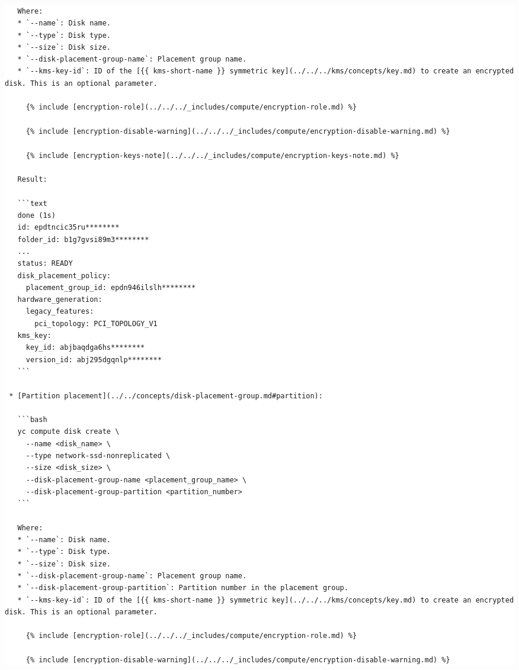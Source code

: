       Where:
       * `--name`: Disk name.
       * `--type`: Disk type.
       * `--size`: Disk size.
       * `--disk-placement-group-name`: Placement group name.
       * `--kms-key-id`: ID of the [{{ kms-short-name }} symmetric key](../../../kms/concepts/key.md) to create an encrypted disk. This is an optional parameter.

         {% include [encryption-role](../../../_includes/compute/encryption-role.md) %}
         
         {% include [encryption-disable-warning](../../../_includes/compute/encryption-disable-warning.md) %}

         {% include [encryption-keys-note](../../../_includes/compute/encryption-keys-note.md) %}

       Result:

       ```text
       done (1s)
       id: epdtncic35ru********
       folder_id: b1g7gvsi89m3********
       ...
       status: READY
       disk_placement_policy:
         placement_group_id: epdn946ilslh********
       hardware_generation:
         legacy_features:
           pci_topology: PCI_TOPOLOGY_V1
       kms_key:
         key_id: abjbaqdga6hs********
         version_id: abj295dgqnlp********
       ```

     * [Partition placement](../../concepts/disk-placement-group.md#partition):

       ```bash
       yc compute disk create \
         --name <disk_name> \
         --type network-ssd-nonreplicated \
         --size <disk_size> \
         --disk-placement-group-name <placement_group_name> \
         --disk-placement-group-partition <partition_number>
       ```

       Where:
       * `--name`: Disk name.
       * `--type`: Disk type.
       * `--size`: Disk size.
       * `--disk-placement-group-name`: Placement group name.
       * `--disk-placement-group-partition`: Partition number in the placement group.
       * `--kms-key-id`: ID of the [{{ kms-short-name }} symmetric key](../../../kms/concepts/key.md) to create an encrypted disk. This is an optional parameter.

         {% include [encryption-role](../../../_includes/compute/encryption-role.md) %}
         
         {% include [encryption-disable-warning](../../../_includes/compute/encryption-disable-warning.md) %}
